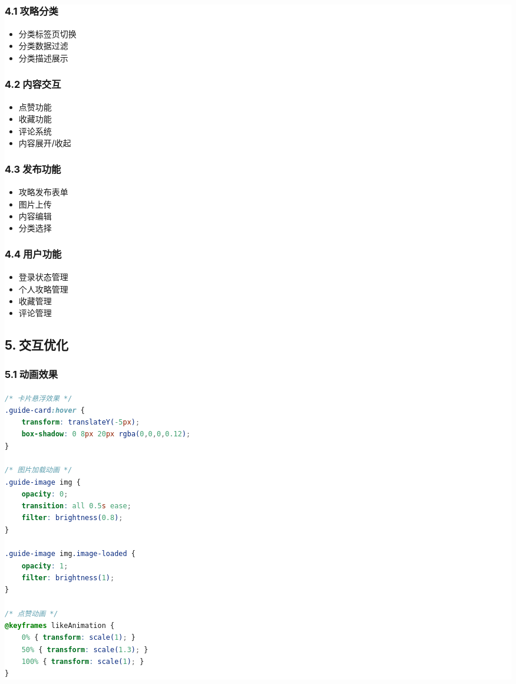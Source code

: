 ### 4.1 攻略分类
- 分类标签页切换
- 分类数据过滤
- 分类描述展示

### 4.2 内容交互
- 点赞功能
- 收藏功能
- 评论系统
- 内容展开/收起

### 4.3 发布功能
- 攻略发布表单
- 图片上传
- 内容编辑
- 分类选择

### 4.4 用户功能
- 登录状态管理
- 个人攻略管理
- 收藏管理
- 评论管理

## 5. 交互优化

### 5.1 动画效果
```css
/* 卡片悬浮效果 */
.guide-card:hover {
    transform: translateY(-5px);
    box-shadow: 0 8px 20px rgba(0,0,0,0.12);
}

/* 图片加载动画 */
.guide-image img {
    opacity: 0;
    transition: all 0.5s ease;
    filter: brightness(0.8);
}

.guide-image img.image-loaded {
    opacity: 1;
    filter: brightness(1);
}

/* 点赞动画 */
@keyframes likeAnimation {
    0% { transform: scale(1); }
    50% { transform: scale(1.3); }
    100% { transform: scale(1); }
}
```
